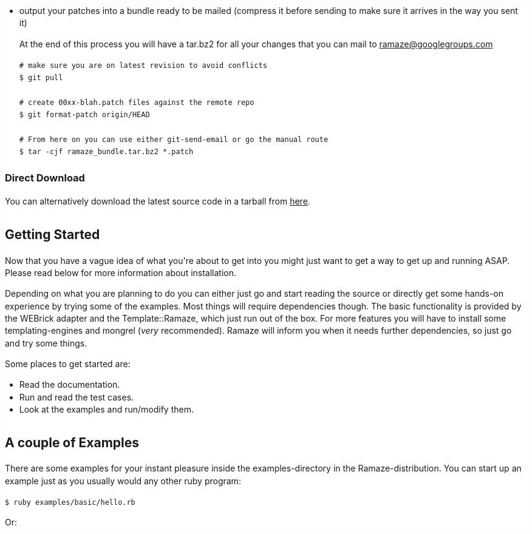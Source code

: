 * output your patches into a bundle ready to be mailed (compress it before
  sending to make sure it arrives in the way you sent it)

  At the end of this process you will have a tar.bz2 for all your changes
  that you can mail to ramaze@googlegroups.com

      # make sure you are on latest revision to avoid conflicts
      $ git pull

      # create 00xx-blah.patch files against the remote repo
      $ git format-patch origin/HEAD

      # From here on you can use either git-send-email or go the manual route
      $ tar -cjf ramaze_bundle.tar.bz2 *.patch

### Direct Download

  You can alternatively download the latest source code in a tarball from
  [here](https://github.com/ramaze/ramaze/tarball/master).

## Getting Started

Now that you have a vague idea of what you're about to get into you might just
want to get a way to get up and running ASAP.
Please read below for more information about installation.

Depending on what you are planning to do you can either just go and start
reading the source or directly get some hands-on experience by trying some of
the examples.
Most things will require dependencies though. The basic functionality is
provided by the WEBrick adapter and the Template::Ramaze, which just run out
of the box. For more features you will have to install some templating-engines
and mongrel (_very_ recommended). Ramaze will inform you when it needs further
dependencies, so just go and try some things.

Some places to get started are:
- Read the documentation.
- Run and read the test cases.
- Look at the examples and run/modify them.

## A couple of Examples

There are some examples for your instant pleasure inside the examples-directory
in the Ramaze-distribution.
You can start up an example just as you usually would any other ruby program:

    $ ruby examples/basic/hello.rb

Or:
